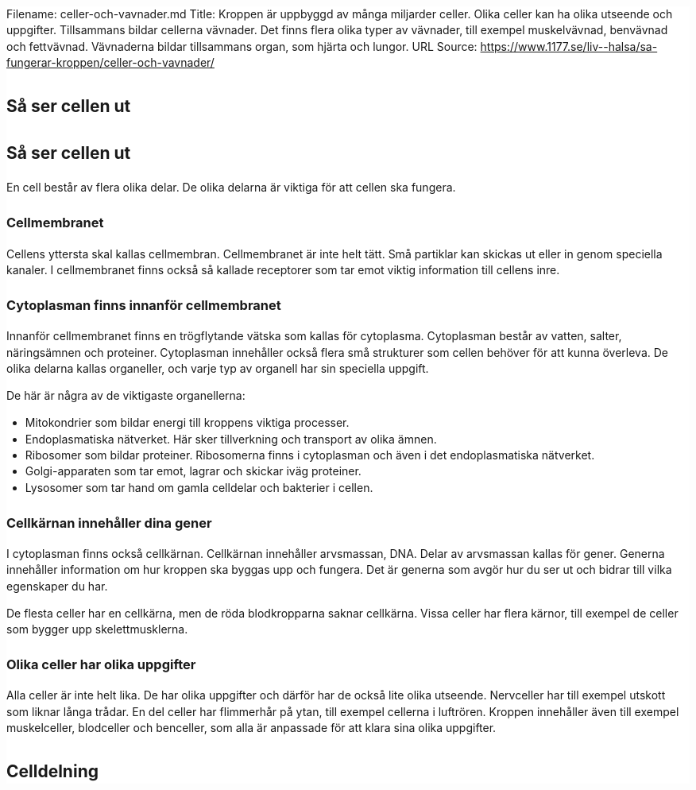Filename: celler-och-vavnader.md
Title: Kroppen är uppbyggd av många miljarder celler. Olika celler kan ha olika utseende och uppgifter. Tillsammans bildar cellerna vävnader. Det finns flera olika typer av vävnader, till exempel muskelvävnad, benvävnad och fettvävnad. Vävnaderna bildar tillsammans organ, som hjärta och lungor.
URL Source: https://www.1177.se/liv--halsa/sa-fungerar-kroppen/celler-och-vavnader/

Så ser cellen ut
----------------

Så ser cellen ut
----------------

En cell består av flera olika delar. De olika delarna är viktiga för att cellen ska fungera.

### Cellmembranet

Cellens yttersta skal kallas cellmembran. Cellmembranet är inte helt tätt. Små partiklar kan skickas ut eller in genom speciella kanaler. I cellmembranet finns också så kallade receptorer som tar emot viktig information till cellens inre.

### Cytoplasman finns innanför cellmembranet

Innanför cellmembranet finns en trögflytande vätska som kallas för cytoplasma. Cytoplasman består av vatten, salter, näringsämnen och proteiner. Cytoplasman innehåller också flera små strukturer som cellen behöver för att kunna överleva. De olika delarna kallas organeller, och varje typ av organell har sin speciella uppgift.

De här är några av de viktigaste organellerna:

*   Mitokondrier som bildar energi till kroppens viktiga processer.
*   Endoplasmatiska nätverket. Här sker tillverkning och transport av olika ämnen.
*   Ribosomer som bildar proteiner. Ribosomerna finns i cytoplasman och även i det endoplasmatiska nätverket.
*   Golgi-apparaten som tar emot, lagrar och skickar iväg proteiner.
*   Lysosomer som tar hand om gamla celldelar och bakterier i cellen.

### Cellkärnan innehåller dina gener

I cytoplasman finns också cellkärnan. Cellkärnan innehåller arvsmassan, DNA. Delar av arvsmassan kallas för gener. Generna innehåller information om hur kroppen ska byggas upp och fungera. Det är generna som avgör hur du ser ut och bidrar till vilka egenskaper du har.

De flesta celler har en cellkärna, men de röda blodkropparna saknar cellkärna. Vissa celler har flera kärnor, till exempel de celler som bygger upp skelettmusklerna.

### Olika celler har olika uppgifter

Alla celler är inte helt lika. De har olika uppgifter och därför har de också lite olika utseende. Nervceller har till exempel utskott som liknar långa trådar. En del celler har flimmerhår på ytan, till exempel cellerna i luftrören. Kroppen innehåller även till exempel muskelceller, blodceller och benceller, som alla är anpassade för att klara sina olika uppgifter.

Celldelning
-----------
